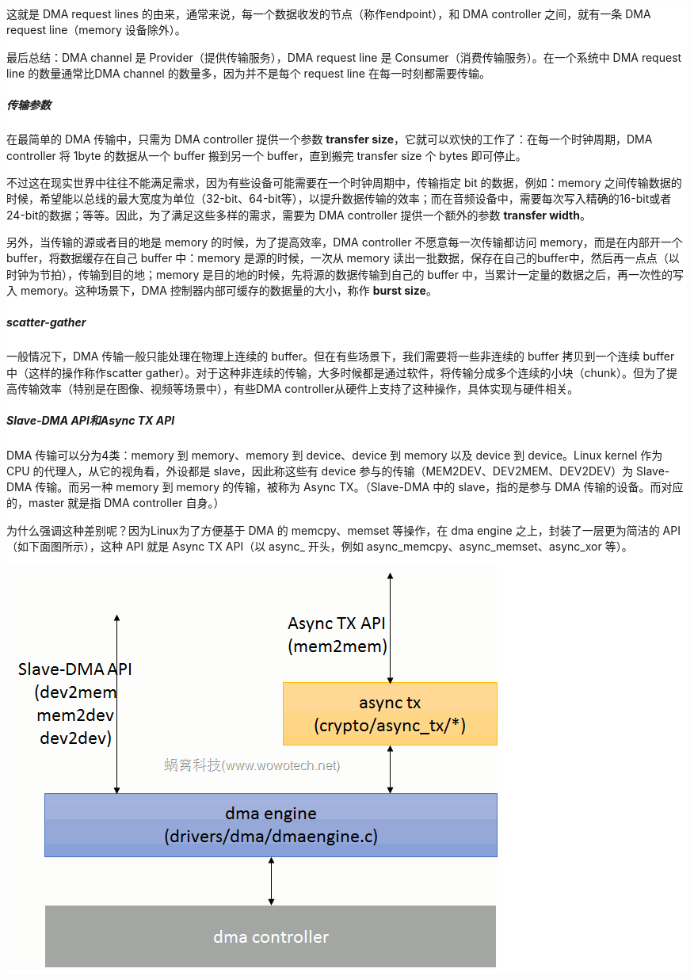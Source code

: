 这就是 DMA request lines 的由来，通常来说，每一个数据收发的节点（称作endpoint），和 DMA controller 之间，就有一条 DMA request line（memory 设备除外）。

最后总结：DMA channel 是 Provider（提供传输服务），DMA request line 是 Consumer（消费传输服务）。在一个系统中 DMA request line 的数量通常比DMA channel 的数量多，因为并不是每个 request line 在每一时刻都需要传输。

##### 传输参数

在最简单的 DMA 传输中，只需为 DMA controller 提供一个参数 **transfer size**，它就可以欢快的工作了：在每一个时钟周期，DMA controller 将 1byte 的数据从一个 buffer 搬到另一个 buffer，直到搬完 transfer size 个 bytes 即可停止。

不过这在现实世界中往往不能满足需求，因为有些设备可能需要在一个时钟周期中，传输指定 bit 的数据，例如：memory 之间传输数据的时候，希望能以总线的最大宽度为单位（32-bit、64-bit等），以提升数据传输的效率；而在音频设备中，需要每次写入精确的16-bit或者24-bit的数据；等等。因此，为了满足这些多样的需求，需要为 DMA controller 提供一个额外的参数 **transfer width**。

另外，当传输的源或者目的地是 memory 的时候，为了提高效率，DMA controller 不愿意每一次传输都访问 memory，而是在内部开一个 buffer，将数据缓存在自己 buffer 中：memory 是源的时候，一次从 memory 读出一批数据，保存在自己的buffer中，然后再一点点（以时钟为节拍），传输到目的地；memory 是目的地的时候，先将源的数据传输到自己的 buffer 中，当累计一定量的数据之后，再一次性的写入 memory。这种场景下，DMA 控制器内部可缓存的数据量的大小，称作 **burst size**。

##### scatter-gather

一般情况下，DMA 传输一般只能处理在物理上连续的 buffer。但在有些场景下，我们需要将一些非连续的 buffer 拷贝到一个连续 buffer 中（这样的操作称作scatter gather）。对于这种非连续的传输，大多时候都是通过软件，将传输分成多个连续的小块（chunk）。但为了提高传输效率（特别是在图像、视频等场景中），有些DMA controller从硬件上支持了这种操作，具体实现与硬件相关。

##### Slave-DMA API和Async TX API

DMA 传输可以分为4类：memory 到 memory、memory 到 device、device 到 memory 以及 device 到 device。Linux kernel 作为 CPU 的代理人，从它的视角看，外设都是 slave，因此称这些有 device 参与的传输（MEM2DEV、DEV2MEM、DEV2DEV）为 Slave-DMA 传输。而另一种 memory 到 memory 的传输，被称为 Async TX。（Slave-DMA 中的 slave，指的是参与 DMA 传输的设备。而对应的，master 就是指 DMA controller 自身。）

为什么强调这种差别呢？因为Linux为了方便基于 DMA 的 memcpy、memset 等操作，在 dma engine 之上，封装了一层更为简洁的 API（如下面图所示），这种 API 就是 Async TX API（以 async_ 开头，例如 async_memcpy、async_memset、async_xor 等）。

![dma](./images/dma2.gif)

